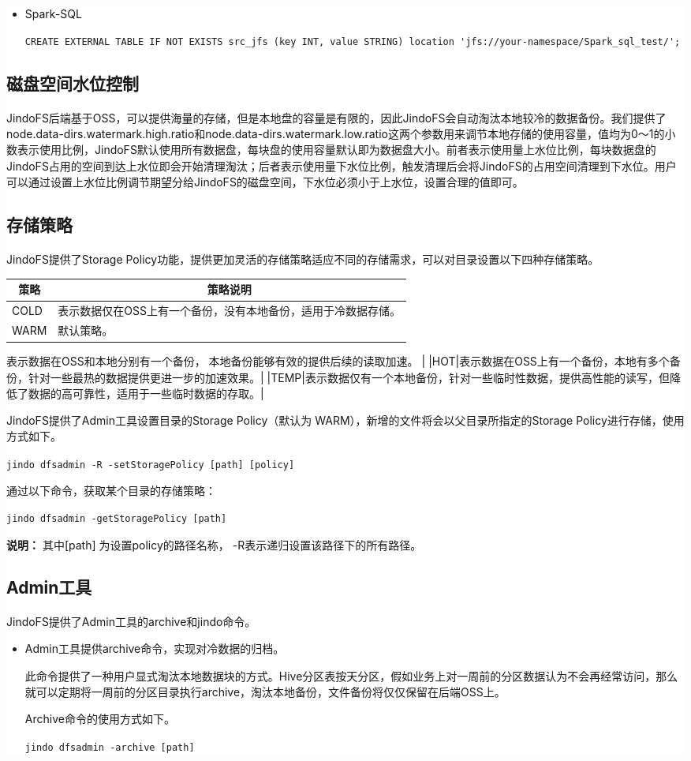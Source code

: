 -   Spark-SQL

    ```
    CREATE EXTERNAL TABLE IF NOT EXISTS src_jfs (key INT, value STRING) location 'jfs://your-namespace/Spark_sql_test/';
    ```


## 磁盘空间水位控制

JindoFS后端基于OSS，可以提供海量的存储，但是本地盘的容量是有限的，因此JindoFS会自动淘汰本地较冷的数据备份。我们提供了node.data-dirs.watermark.high.ratio和node.data-dirs.watermark.low.ratio这两个参数用来调节本地存储的使用容量，值均为0～1的小数表示使用比例，JindoFS默认使用所有数据盘，每块盘的使用容量默认即为数据盘大小。前者表示使用量上水位比例，每块数据盘的JindoFS占用的空间到达上水位即会开始清理淘汰；后者表示使用量下水位比例，触发清理后会将JindoFS的占用空间清理到下水位。用户可以通过设置上水位比例调节期望分给JindoFS的磁盘空间，下水位必须小于上水位，设置合理的值即可。

## 存储策略

JindoFS提供了Storage Policy功能，提供更加灵活的存储策略适应不同的存储需求，可以对目录设置以下四种存储策略。

|策略|策略说明|
|--|----|
|COLD|表示数据仅在OSS上有一个备份，没有本地备份，适用于冷数据存储。|
|WARM|默认策略。

表示数据在OSS和本地分别有一个备份， 本地备份能够有效的提供后续的读取加速。 |
|HOT|表示数据在OSS上有一个备份，本地有多个备份，针对一些最热的数据提供更进一步的加速效果。|
|TEMP|表示数据仅有一个本地备份，针对一些临时性数据，提供高性能的读写，但降低了数据的高可靠性，适用于一些临时数据的存取。|

JindoFS提供了Admin工具设置目录的Storage Policy（默认为 WARM），新增的文件将会以父目录所指定的Storage Policy进行存储，使用方式如下。

```
jindo dfsadmin -R -setStoragePolicy [path] [policy]
```

通过以下命令，获取某个目录的存储策略：

```
jindo dfsadmin -getStoragePolicy [path]
```

**说明：** 其中\[path\] 为设置policy的路径名称， -R表示递归设置该路径下的所有路径。

## Admin工具

JindoFS提供了Admin工具的archive和jindo命令。

-   Admin工具提供archive命令，实现对冷数据的归档。

    此命令提供了一种用户显式淘汰本地数据块的方式。Hive分区表按天分区，假如业务上对一周前的分区数据认为不会再经常访问，那么就可以定期将一周前的分区目录执行archive，淘汰本地备份，文件备份将仅仅保留在后端OSS上。

    Archive命令的使用方式如下。

    ```
    jindo dfsadmin -archive [path]
    ```
